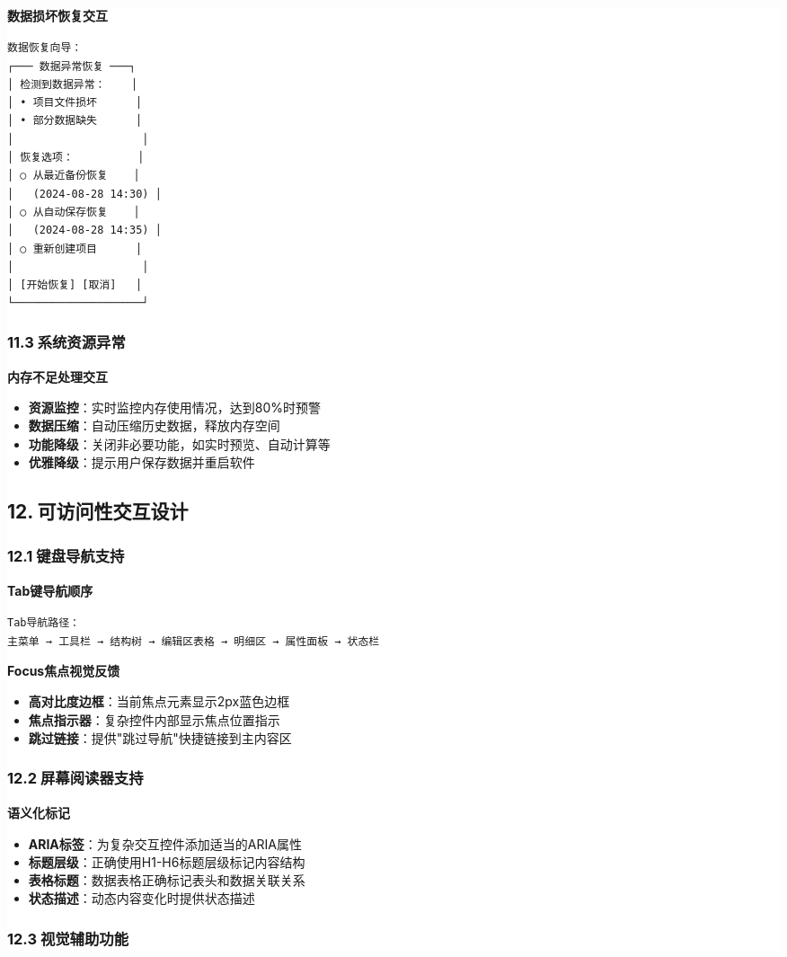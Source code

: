 **数据损坏恢复交互**
```
数据恢复向导：
┌─── 数据异常恢复 ───┐
│ 检测到数据异常：    │
│ • 项目文件损坏      │
│ • 部分数据缺失      │
│                    │
│ 恢复选项：          │
│ ○ 从最近备份恢复    │
│   (2024-08-28 14:30) │
│ ○ 从自动保存恢复    │  
│   (2024-08-28 14:35) │
│ ○ 重新创建项目      │
│                    │
│ [开始恢复] [取消]   │
└────────────────────┘
```

### 11.3 系统资源异常

**内存不足处理交互**
- **资源监控**：实时监控内存使用情况，达到80%时预警
- **数据压缩**：自动压缩历史数据，释放内存空间
- **功能降级**：关闭非必要功能，如实时预览、自动计算等
- **优雅降级**：提示用户保存数据并重启软件

## 12. 可访问性交互设计

### 12.1 键盘导航支持

**Tab键导航顺序**
```
Tab导航路径：
主菜单 → 工具栏 → 结构树 → 编辑区表格 → 明细区 → 属性面板 → 状态栏
```

**Focus焦点视觉反馈**
- **高对比度边框**：当前焦点元素显示2px蓝色边框
- **焦点指示器**：复杂控件内部显示焦点位置指示
- **跳过链接**：提供"跳过导航"快捷链接到主内容区

### 12.2 屏幕阅读器支持

**语义化标记**
- **ARIA标签**：为复杂交互控件添加适当的ARIA属性
- **标题层级**：正确使用H1-H6标题层级标记内容结构
- **表格标题**：数据表格正确标记表头和数据关联关系
- **状态描述**：动态内容变化时提供状态描述

### 12.3 视觉辅助功能
